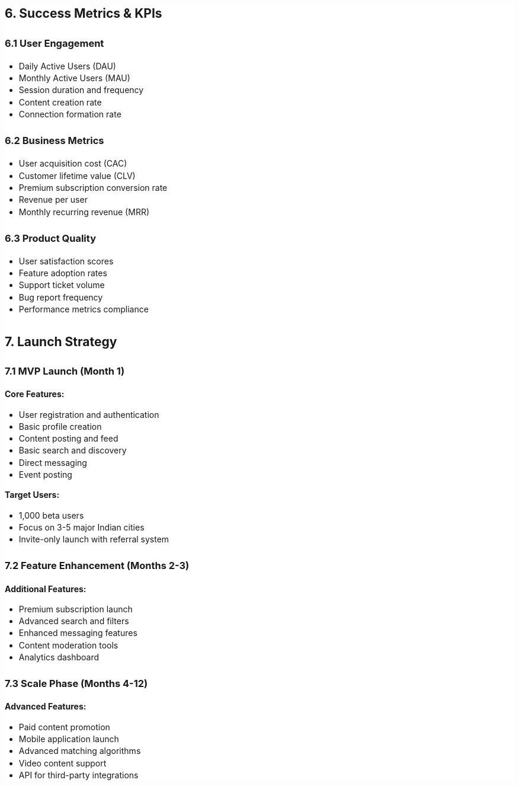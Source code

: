 ## 6. Success Metrics & KPIs

### 6.1 User Engagement
- Daily Active Users (DAU)
- Monthly Active Users (MAU)
- Session duration and frequency
- Content creation rate
- Connection formation rate

### 6.2 Business Metrics
- User acquisition cost (CAC)
- Customer lifetime value (CLV)
- Premium subscription conversion rate
- Revenue per user
- Monthly recurring revenue (MRR)

### 6.3 Product Quality
- User satisfaction scores
- Feature adoption rates
- Support ticket volume
- Bug report frequency
- Performance metrics compliance

## 7. Launch Strategy

### 7.1 MVP Launch (Month 1)
**Core Features:**
- User registration and authentication
- Basic profile creation
- Content posting and feed
- Basic search and discovery
- Direct messaging
- Event posting

**Target Users:**
- 1,000 beta users
- Focus on 3-5 major Indian cities
- Invite-only launch with referral system

### 7.2 Feature Enhancement (Months 2-3)
**Additional Features:**
- Premium subscription launch
- Advanced search and filters
- Enhanced messaging features
- Content moderation tools
- Analytics dashboard

### 7.3 Scale Phase (Months 4-12)
**Advanced Features:**
- Paid content promotion
- Mobile application launch
- Advanced matching algorithms
- Video content support
- API for third-party integrations
